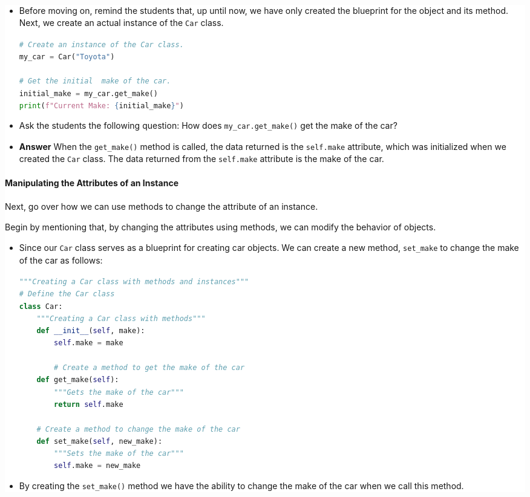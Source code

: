 * Before moving on, remind the students that, up until now, we have only created the blueprint for the object and its method. Next, we create an actual instance of the `Car` class.

    ```python
    # Create an instance of the Car class.
    my_car = Car("Toyota")

    # Get the initial  make of the car.
    initial_make = my_car.get_make()
    print(f"Current Make: {initial_make}")
    ```

* Ask the students the following question: How does `my_car.get_make()` get the make of the car?

* **Answer** When the `get_make()` method is called, the data returned is the `self.make` attribute, which was initialized when we created the `Car` class. The data returned from the `self.make` attribute is the make of the car.

#### Manipulating the Attributes of an Instance

Next, go over how we can use methods to change the attribute of an instance.

Begin by mentioning that, by changing the attributes using methods, we can modify the behavior of objects.

* Since our `Car` class serves as a blueprint for creating car objects. We can create a new method, `set_make` to change the make of the car as follows:

    ```python
    """Creating a Car class with methods and instances"""
    # Define the Car class
    class Car:
        """Creating a Car class with methods"""
        def __init__(self, make):
            self.make = make

            # Create a method to get the make of the car
        def get_make(self):
            """Gets the make of the car"""
            return self.make

        # Create a method to change the make of the car
        def set_make(self, new_make):
            """Sets the make of the car"""
            self.make = new_make
    ```

* By creating the `set_make()` method we have the ability to change the make of the car when we call this method.

